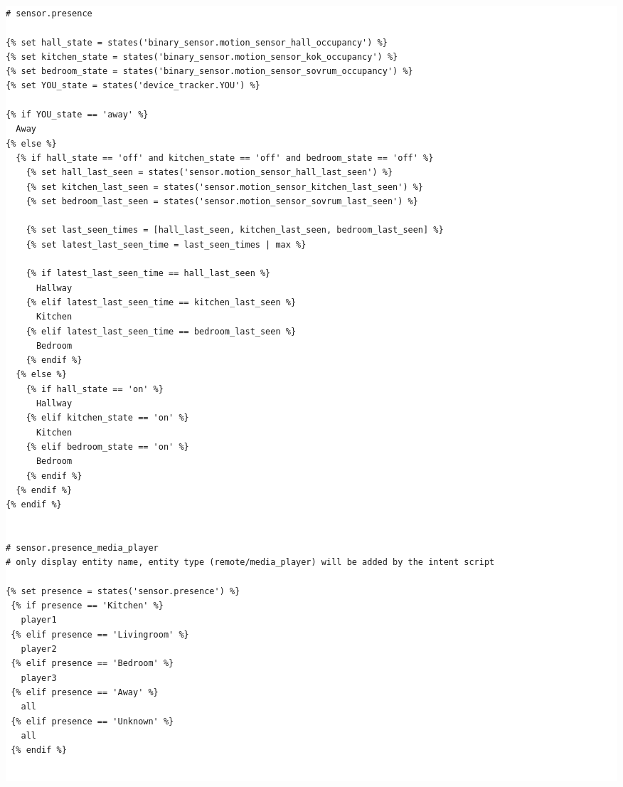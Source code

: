 ```
# sensor.presence

{% set hall_state = states('binary_sensor.motion_sensor_hall_occupancy') %}
{% set kitchen_state = states('binary_sensor.motion_sensor_kok_occupancy') %}
{% set bedroom_state = states('binary_sensor.motion_sensor_sovrum_occupancy') %}
{% set YOU_state = states('device_tracker.YOU') %}

{% if YOU_state == 'away' %}
  Away
{% else %}
  {% if hall_state == 'off' and kitchen_state == 'off' and bedroom_state == 'off' %}
    {% set hall_last_seen = states('sensor.motion_sensor_hall_last_seen') %}
    {% set kitchen_last_seen = states('sensor.motion_sensor_kitchen_last_seen') %}
    {% set bedroom_last_seen = states('sensor.motion_sensor_sovrum_last_seen') %}
    
    {% set last_seen_times = [hall_last_seen, kitchen_last_seen, bedroom_last_seen] %}
    {% set latest_last_seen_time = last_seen_times | max %}
    
    {% if latest_last_seen_time == hall_last_seen %}
      Hallway
    {% elif latest_last_seen_time == kitchen_last_seen %}
      Kitchen
    {% elif latest_last_seen_time == bedroom_last_seen %}
      Bedroom
    {% endif %}
  {% else %}
    {% if hall_state == 'on' %}
      Hallway
    {% elif kitchen_state == 'on' %}
      Kitchen
    {% elif bedroom_state == 'on' %}
      Bedroom
    {% endif %}
  {% endif %}
{% endif %}


# sensor.presence_media_player
# only display entity name, entity type (remote/media_player) will be added by the intent script

{% set presence = states('sensor.presence') %}
 {% if presence == 'Kitchen' %}
   player1
 {% elif presence == 'Livingroom' %}
   player2
 {% elif presence == 'Bedroom' %}
   player3
 {% elif presence == 'Away' %}
   all
 {% elif presence == 'Unknown' %}
   all            
 {% endif %}
```
<br>
